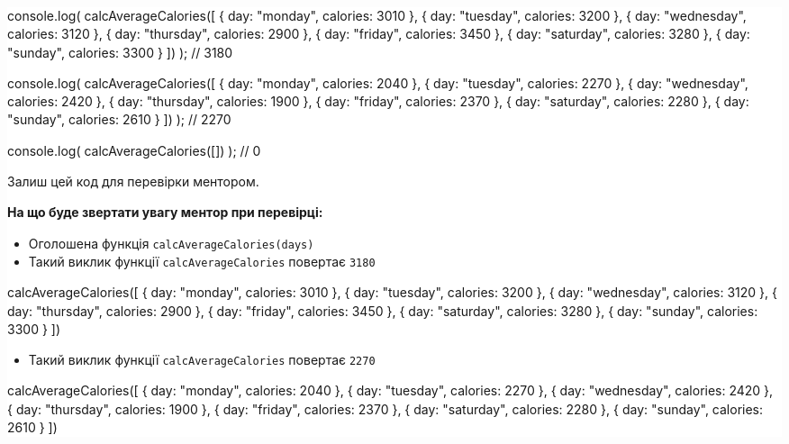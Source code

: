 console.log(
  calcAverageCalories([
    { day: "monday", calories: 3010 },
    { day: "tuesday", calories: 3200 },
    { day: "wednesday", calories: 3120 },
    { day: "thursday", calories: 2900 },
    { day: "friday", calories: 3450 },
    { day: "saturday", calories: 3280 },
    { day: "sunday", calories: 3300 }
  ])
); // 3180

console.log(
  calcAverageCalories([
    { day: "monday", calories: 2040 },
    { day: "tuesday", calories: 2270 },
    { day: "wednesday", calories: 2420 },
    { day: "thursday", calories: 1900 },
    { day: "friday", calories: 2370 },
    { day: "saturday", calories: 2280 },
    { day: "sunday", calories: 2610 }
  ])
); // 2270

console.log(
  calcAverageCalories([])
); // 0

Залиш цей код для перевірки ментором.

**На що буде звертати увагу ментор при перевірці:**[​](https://textbook.edu.goit.global/lms-js-homework-v3/uk/docs/hw-04/#%D0%BD%D0%B0-%D1%89%D0%BE-%D0%B1%D1%83%D0%B4%D0%B5-%D0%B7%D0%B2%D0%B5%D1%80%D1%82%D0%B0%D1%82%D0%B8-%D1%83%D0%B2%D0%B0%D0%B3%D1%83-%D0%BC%D0%B5%D0%BD%D1%82%D0%BE%D1%80-%D0%BF%D1%80%D0%B8-%D0%BF%D0%B5%D1%80%D0%B5%D0%B2%D1%96%D1%80%D1%86%D1%96-1)

-   Оголошена функція `calcAverageCalories(days)`
-   Такий виклик функції `calcAverageCalories` повертає `3180`

calcAverageCalories([
  { day: "monday", calories: 3010 },
  { day: "tuesday", calories: 3200 },
  { day: "wednesday", calories: 3120 },
  { day: "thursday", calories: 2900 },
  { day: "friday", calories: 3450 },
  { day: "saturday", calories: 3280 },
  { day: "sunday", calories: 3300 }
])

-   Такий виклик функції `calcAverageCalories` повертає `2270`

calcAverageCalories([
  { day: "monday", calories: 2040 },
  { day: "tuesday", calories: 2270 },
  { day: "wednesday", calories: 2420 },
  { day: "thursday", calories: 1900 },
  { day: "friday", calories: 2370 },
  { day: "saturday", calories: 2280 },
  { day: "sunday", calories: 2610 }
])
